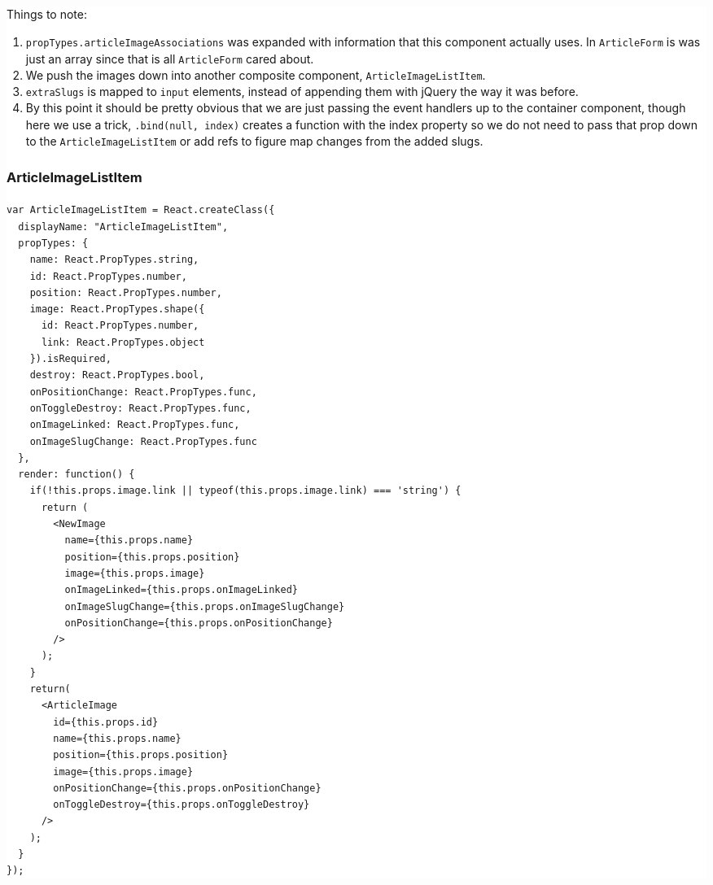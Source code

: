 Things to note:
1. `propTypes.articleImageAssociations` was expanded with information that this component actually uses. In `ArticleForm` is was just an array since that is all `ArticleForm` cared about.
2. We push the images down into another composite component, `ArticleImageListItem`.
3. `extraSlugs` is mapped to `input` elements, instead of appending them with jQuery the way it was before.
4. By this point it should be pretty obvious that we are just passing the event handlers up to the container component, though here we use a trick, `.bind(null, index)` creates a function with the index property so we do not need to pass that prop down to the `ArticleImageListItem` or add refs to figure map changes from the added slugs.

### ArticleImageListItem

    var ArticleImageListItem = React.createClass({
      displayName: "ArticleImageListItem",
      propTypes: {
        name: React.PropTypes.string,
        id: React.PropTypes.number,
        position: React.PropTypes.number,
        image: React.PropTypes.shape({
          id: React.PropTypes.number,
          link: React.PropTypes.object
        }).isRequired,
        destroy: React.PropTypes.bool,
        onPositionChange: React.PropTypes.func,
        onToggleDestroy: React.PropTypes.func,
        onImageLinked: React.PropTypes.func,
        onImageSlugChange: React.PropTypes.func
      },
      render: function() {
        if(!this.props.image.link || typeof(this.props.image.link) === 'string') {
          return (
            <NewImage
              name={this.props.name}
              position={this.props.position}
              image={this.props.image}
              onImageLinked={this.props.onImageLinked}
              onImageSlugChange={this.props.onImageSlugChange}
              onPositionChange={this.props.onPositionChange}
            />
          );
        }
        return(
          <ArticleImage
            id={this.props.id}
            name={this.props.name}
            position={this.props.position}
            image={this.props.image}
            onPositionChange={this.props.onPositionChange}
            onToggleDestroy={this.props.onToggleDestroy}
          />
        );
      }
    });
